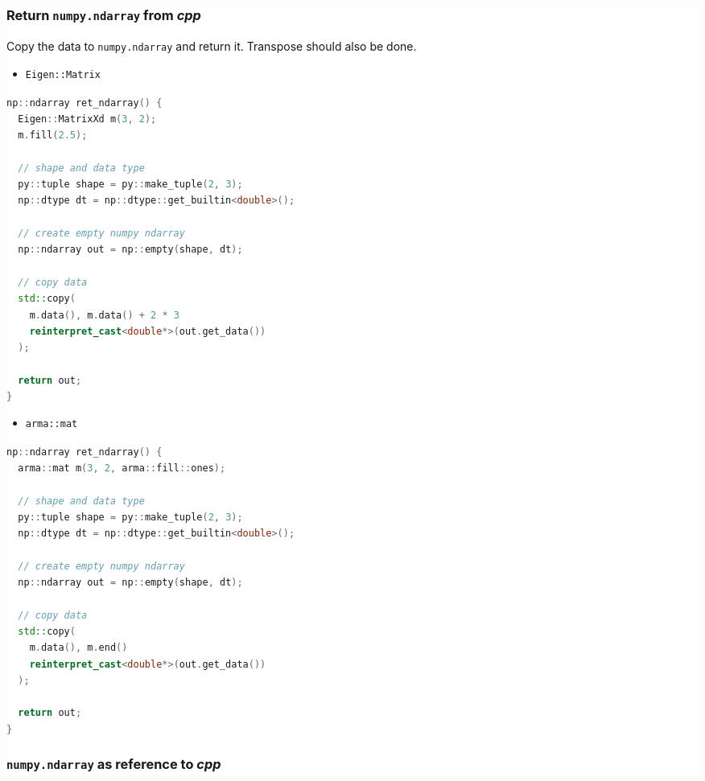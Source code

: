 
### Return `numpy.ndarray` from *cpp*

Copy the data to `numpy.ndarray` and return it. Transpose should also be done.

* `Eigen::Matrix`

```cpp
np::ndarray ret_ndarray() {
  Eigen::MatrixXd m(3, 2);
  m.fill(2.5);

  // shape and data type
  py::tuple shape = py::make_tuple(2, 3);
  np::dtype dt = np::dtype::get_builtin<double>();

  // create empty numpy ndarray
  np::ndarray out = np::empty(shape, dt);

  // copy data
  std::copy(
    m.data(), m.data() + 2 * 3
    reinterpret_cast<double*>(out.get_data())
  );

  return out;
}
```


* `arma::mat`

```cpp
np::ndarray ret_ndarray() {
  arma::mat m(3, 2, arma::fill::ones);

  // shape and data type
  py::tuple shape = py::make_tuple(2, 3);
  np::dtype dt = np::dtype::get_builtin<double>();

  // create empty numpy ndarray
  np::ndarray out = np::empty(shape, dt);

  // copy data
  std::copy(
    m.data(), m.end()
    reinterpret_cast<double*>(out.get_data())
  );

  return out;
}
```


### `numpy.ndarray` as reference to *cpp*
